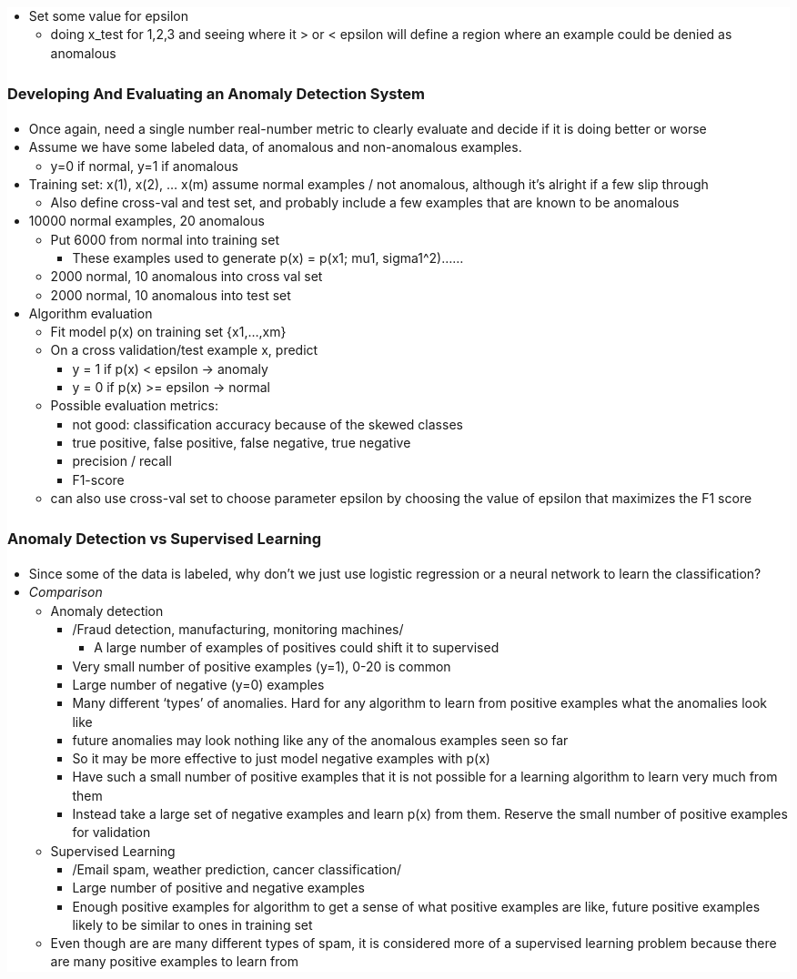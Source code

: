 *  Set some value for epsilon
	* doing x_test for 1,2,3 and seeing where it > or  < epsilon will define a region where an example could be denied as anomalous
	
### Developing And Evaluating an Anomaly Detection System
* Once again, need a single number real-number metric to clearly evaluate and decide if it is doing better or worse
* Assume we have some labeled data, of anomalous and non-anomalous examples.
	* y=0 if normal, y=1 if anomalous
* Training set: x(1), x(2), … x(m) assume normal examples / not anomalous, although it’s alright if a few slip through
	* Also define cross-val and test set, and probably include a few examples that are known to be anomalous
* 10000 normal examples, 20 anomalous
	* Put 6000 from normal into training set
		* These examples used to generate p(x) = p(x1; mu1, sigma1^2)……
	* 2000 normal, 10 anomalous into cross val set
	* 2000 normal, 10 anomalous into test set
* Algorithm evaluation
	* Fit model p(x) on training set {x1,…,xm}
	* On a cross validation/test example x, predict
		* y = 1 if p(x) < epsilon -> anomaly
		* y = 0 if p(x) >= epsilon -> normal
	* Possible evaluation metrics:
		* not good: classification accuracy because of the skewed classes
		* true positive, false positive, false negative, true negative
		* precision / recall
		* F1-score
	* can also use cross-val set to choose parameter epsilon by choosing the value of epsilon that maximizes the F1 score

### Anomaly Detection vs Supervised Learning
* Since some of the data is labeled, why don’t we just use logistic regression or a neural network to learn the classification?
* *Comparison*
	* Anomaly detection
		* /Fraud detection, manufacturing, monitoring machines/
			* A large number of examples of positives could shift it to supervised
		* Very small number of positive examples (y=1), 0-20 is common
		* Large number of negative (y=0) examples
		* Many different ‘types’ of anomalies. Hard for any algorithm to learn from positive examples what the anomalies look like 
		* future anomalies may look nothing like any of the anomalous examples seen so far
		* So it may be more effective to just model negative examples with p(x)
		* Have such a small number of positive examples that it is not possible for a learning algorithm to learn very much from them
		* Instead take a large set of negative examples and learn p(x) from them.  Reserve the small number of positive examples for validation
	* Supervised Learning
		* /Email spam, weather prediction, cancer classification/
		* Large number of positive and negative examples
		* Enough positive examples for algorithm to get a sense of what positive examples are like, future positive examples likely to be similar to ones in training set
	* Even though are are many different types of spam, it is considered more of a supervised learning problem because there are many positive examples to learn from 
